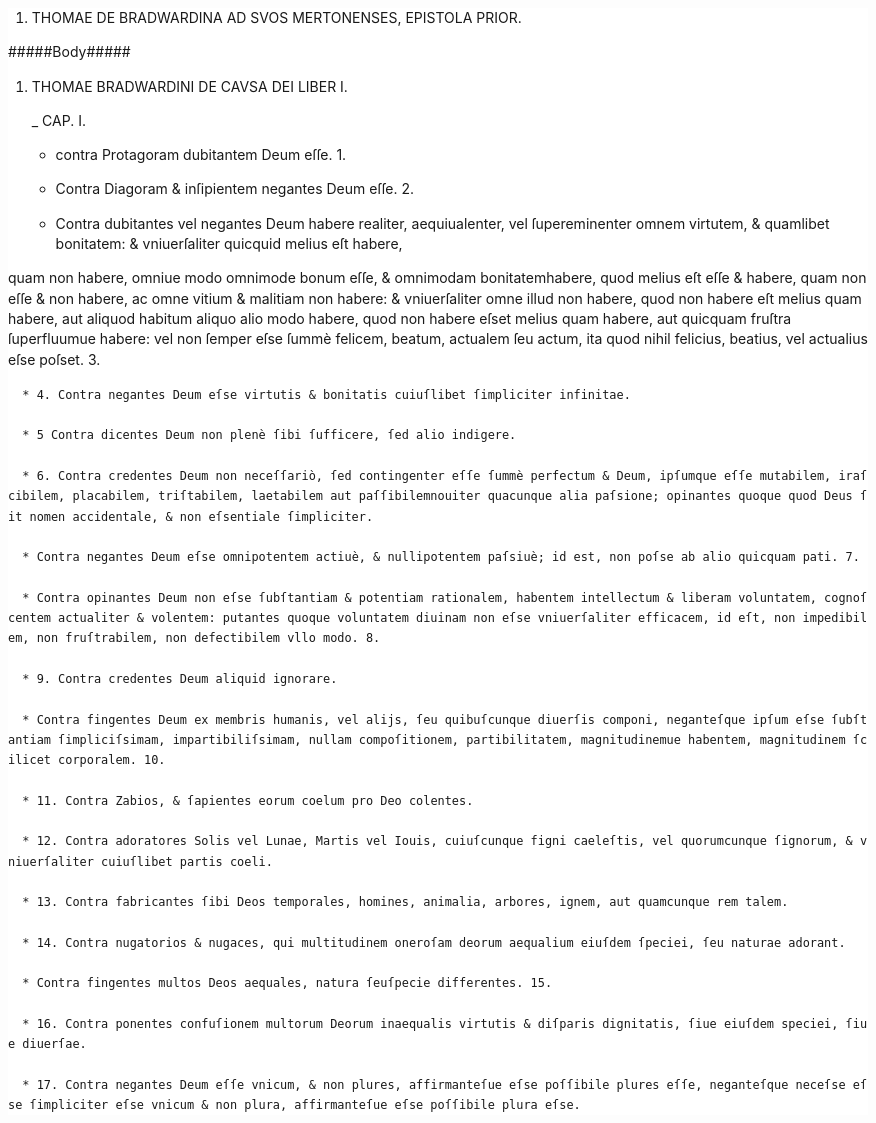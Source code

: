 1. THOMAE DE BRADWARDINA AD SVOS MERTONENSES, EPISTOLA PRIOR.

#####Body#####

1.  THOMAE BRADWARDINI DE CAVSA DEI LIBER I.

    _ CAP. I.

      *  contra Protagoram dubitantem Deum eſſe. 1.

      * Contra Diagoram & inſipientem negantes Deum eſſe. 2.

      * Contra dubitantes vel negantes Deum habere realiter, aequiualenter, vel ſupereminenter omnem virtutem, & quamlibet bonitatem: & vniuerſaliter quicquid melius eſt habere,

quam non habere, omniue modo omnimode bonum eſſe, & omnimodam bonitatemhabere, quod melius eſt eſſe & habere, quam non eſſe & non habere, ac omne vitium & malitiam non habere: & vniuerſaliter omne illud non habere, quod non habere eſt melius quam habere, aut aliquod habitum aliquo alio modo habere, quod non habere eſset melius quam habere, aut quicquam fruſtra ſuperfluumue habere: vel non ſemper eſse ſummè felicem, beatum, actualem ſeu actum, ita quod nihil felicius, beatius, vel actualius eſse poſset. 3.

      * 4. Contra negantes Deum eſse virtutis & bonitatis cuiuſlibet ſimpliciter infinitae.

      * 5 Contra dicentes Deum non plenè ſibi ſufficere, ſed alio indigere.

      * 6. Contra credentes Deum non neceſſariò, ſed contingenter eſſe ſummè perfectum & Deum, ipſumque eſſe mutabilem, iraſcibilem, placabilem, triſtabilem, laetabilem aut paſſibilemnouiter quacunque alia paſsione; opinantes quoque quod Deus ſit nomen accidentale, & non eſsentiale ſimpliciter.

      * Contra negantes Deum eſse omnipotentem actiuè, & nullipotentem paſsiuè; id est, non poſse ab alio quicquam pati. 7.

      * Contra opinantes Deum non eſse ſubſtantiam & potentiam rationalem, habentem intellectum & liberam voluntatem, cognoſcentem actualiter & volentem: putantes quoque voluntatem diuinam non eſse vniuerſaliter efficacem, id eſt, non impedibilem, non fruſtrabilem, non defectibilem vllo modo. 8.

      * 9. Contra credentes Deum aliquid ignorare.

      * Contra fingentes Deum ex membris humanis, vel alijs, ſeu quibuſcunque diuerſis componi, neganteſque ipſum eſse ſubſtantiam ſimpliciſsimam, impartibiliſsimam, nullam compoſitionem, partibilitatem, magnitudinemue habentem, magnitudinem ſcilicet corporalem. 10.

      * 11. Contra Zabios, & ſapientes eorum coelum pro Deo colentes.

      * 12. Contra adoratores Solis vel Lunae, Martis vel Iouis, cuiuſcunque figni caeleſtis, vel quorumcunque ſignorum, & vniuerſaliter cuiuſlibet partis coeli.

      * 13. Contra fabricantes ſibi Deos temporales, homines, animalia, arbores, ignem, aut quamcunque rem talem.

      * 14. Contra nugatorios & nugaces, qui multitudinem oneroſam deorum aequalium eiuſdem ſpeciei, ſeu naturae adorant.

      * Contra fingentes multos Deos aequales, natura ſeuſpecie differentes. 15.

      * 16. Contra ponentes confuſionem multorum Deorum inaequalis virtutis & diſparis dignitatis, ſiue eiuſdem speciei, ſiue diuerſae.

      * 17. Contra negantes Deum eſſe vnicum, & non plures, affirmanteſue eſse poſſibile plures eſſe, neganteſque neceſse eſse ſimpliciter eſse vnicum & non plura, affirmanteſue eſse poſſibile plura eſse.
